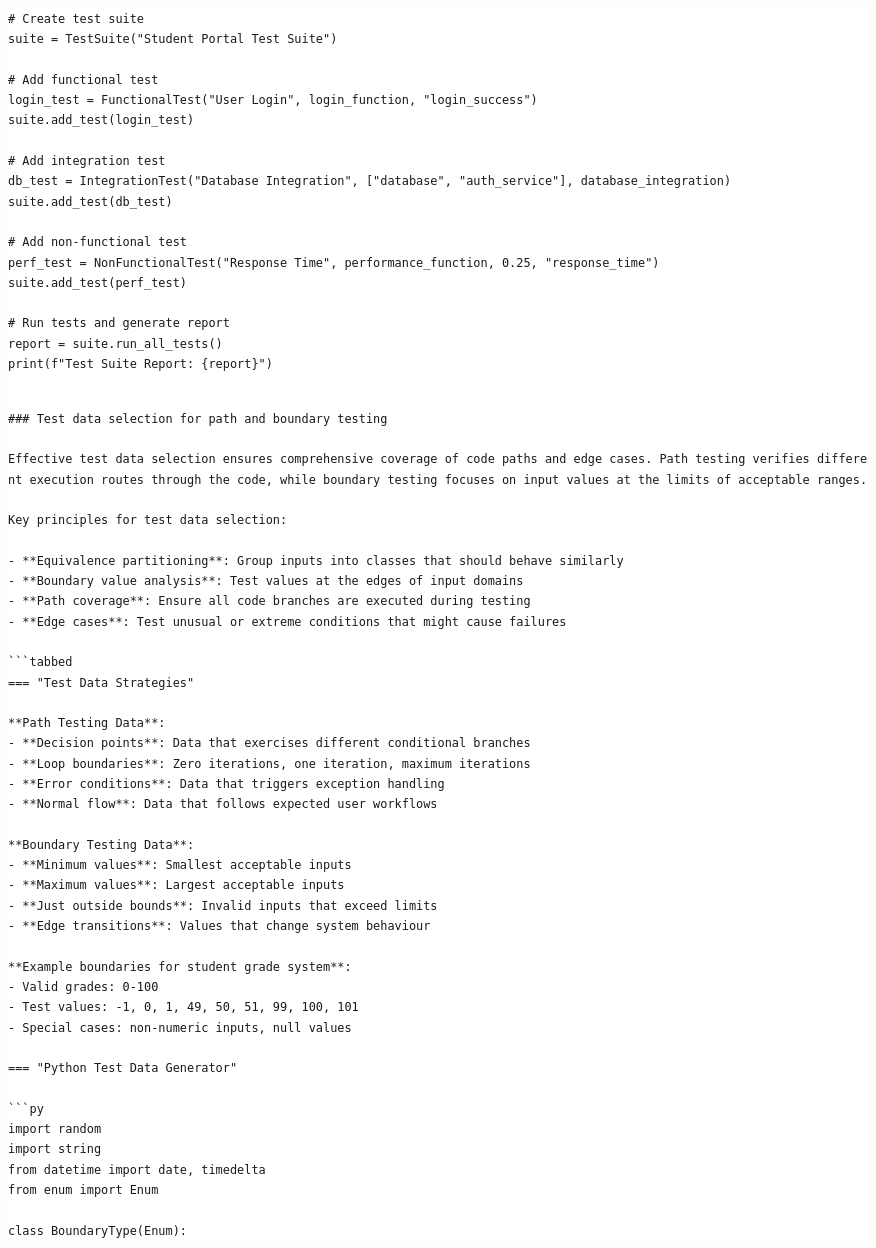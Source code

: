 ```
# Create test suite
suite = TestSuite("Student Portal Test Suite")

# Add functional test
login_test = FunctionalTest("User Login", login_function, "login_success")
suite.add_test(login_test)

# Add integration test
db_test = IntegrationTest("Database Integration", ["database", "auth_service"], database_integration)
suite.add_test(db_test)

# Add non-functional test
perf_test = NonFunctionalTest("Response Time", performance_function, 0.25, "response_time")
suite.add_test(perf_test)

# Run tests and generate report
report = suite.run_all_tests()
print(f"Test Suite Report: {report}")
```
```

### Test data selection for path and boundary testing

Effective test data selection ensures comprehensive coverage of code paths and edge cases. Path testing verifies different execution routes through the code, while boundary testing focuses on input values at the limits of acceptable ranges.

Key principles for test data selection:

- **Equivalence partitioning**: Group inputs into classes that should behave similarly
- **Boundary value analysis**: Test values at the edges of input domains
- **Path coverage**: Ensure all code branches are executed during testing
- **Edge cases**: Test unusual or extreme conditions that might cause failures

```tabbed
=== "Test Data Strategies"

**Path Testing Data**:
- **Decision points**: Data that exercises different conditional branches
- **Loop boundaries**: Zero iterations, one iteration, maximum iterations
- **Error conditions**: Data that triggers exception handling
- **Normal flow**: Data that follows expected user workflows

**Boundary Testing Data**:
- **Minimum values**: Smallest acceptable inputs
- **Maximum values**: Largest acceptable inputs
- **Just outside bounds**: Invalid inputs that exceed limits
- **Edge transitions**: Values that change system behaviour

**Example boundaries for student grade system**:
- Valid grades: 0-100
- Test values: -1, 0, 1, 49, 50, 51, 99, 100, 101
- Special cases: non-numeric inputs, null values

=== "Python Test Data Generator"

```py
import random
import string
from datetime import date, timedelta
from enum import Enum

class BoundaryType(Enum):
```